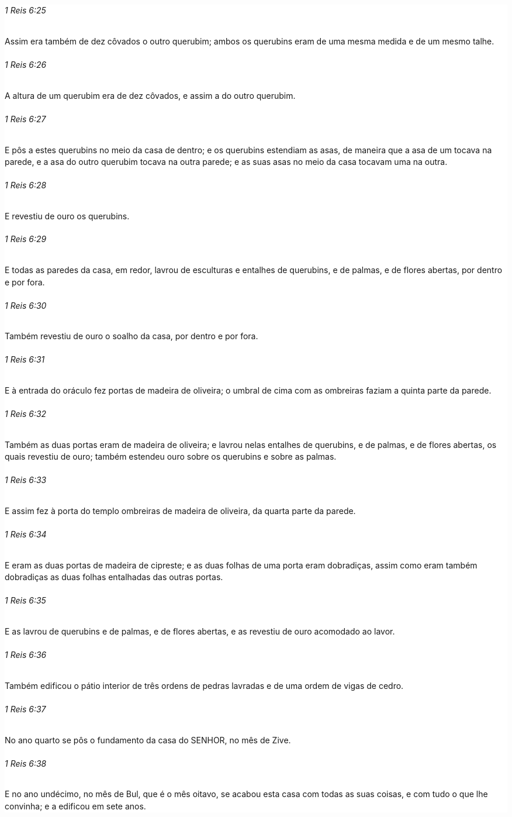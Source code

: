 ###### 1 Reis 6:25

Assim era também de dez côvados o outro querubim; ambos os querubins eram de uma mesma medida e de um mesmo talhe.

###### 1 Reis 6:26

A altura de um querubim era de dez côvados, e assim a do outro querubim.

###### 1 Reis 6:27

E pôs a estes querubins no meio da casa de dentro; e os querubins estendiam as asas, de maneira que a asa de um tocava na parede, e a asa do outro querubim tocava na outra parede; e as suas asas no meio da casa tocavam uma na outra.

###### 1 Reis 6:28

E revestiu de ouro os querubins.

###### 1 Reis 6:29

E todas as paredes da casa, em redor, lavrou de esculturas e entalhes de querubins, e de palmas, e de flores abertas, por dentro e por fora.

###### 1 Reis 6:30

Também revestiu de ouro o soalho da casa, por dentro e por fora.

###### 1 Reis 6:31

E à entrada do oráculo fez portas de madeira de oliveira; o umbral de cima com as ombreiras faziam a quinta parte da parede.

###### 1 Reis 6:32

Também as duas portas eram de madeira de oliveira; e lavrou nelas entalhes de querubins, e de palmas, e de flores abertas, os quais revestiu de ouro; também estendeu ouro sobre os querubins e sobre as palmas.

###### 1 Reis 6:33

E assim fez à porta do templo ombreiras de madeira de oliveira, da quarta parte da parede.

###### 1 Reis 6:34

E eram as duas portas de madeira de cipreste; e as duas folhas de uma porta eram dobradiças, assim como eram também dobradiças as duas folhas entalhadas das outras portas.

###### 1 Reis 6:35

E as lavrou de querubins e de palmas, e de flores abertas, e as revestiu de ouro acomodado ao lavor.

###### 1 Reis 6:36

Também edificou o pátio interior de três ordens de pedras lavradas e de uma ordem de vigas de cedro.

###### 1 Reis 6:37

No ano quarto se pôs o fundamento da casa do SENHOR, no mês de Zive.

###### 1 Reis 6:38

E no ano undécimo, no mês de Bul, que é o mês oitavo, se acabou esta casa com todas as suas coisas, e com tudo o que lhe convinha; e a edificou em sete anos.

